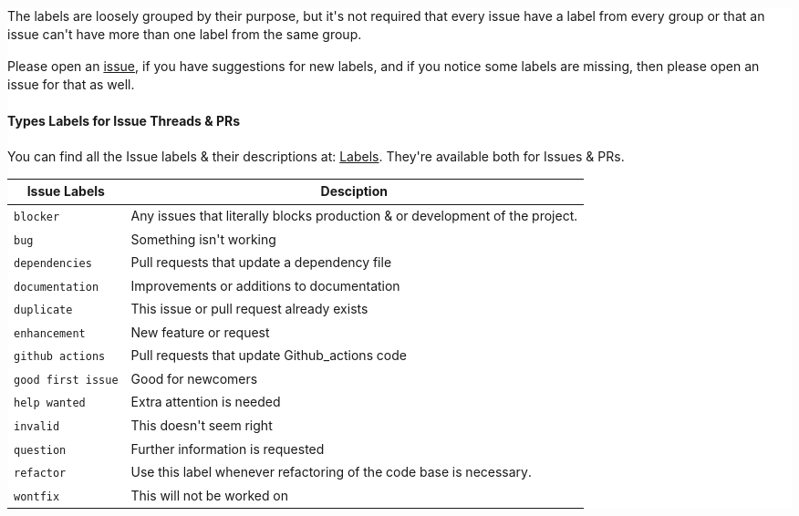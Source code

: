 The labels are loosely grouped by their purpose, but it's not required that
every issue have a label from every group or that an issue can't have more than
one label from the same group.

Please open an [issue][open an issue thread], if you have suggestions for new
labels, and if you notice some labels are missing, then please open an issue for
that as well.

#### Types Labels for Issue Threads & PRs

You can find all the Issue labels & their descriptions at: [Labels][labels].
They're available both for Issues & PRs.

| Issue Labels       | Desciption                                                                   |
| ------------------ | ---------------------------------------------------------------------------- |
| `blocker`          | Any issues that literally blocks production & or development of the project. |
| `bug`              | Something isn't working                                                      |
| `dependencies`     | Pull requests that update a dependency file                                  |
| `documentation`    | Improvements or additions to documentation                                   |
| `duplicate`        | This issue or pull request already exists                                    |
| `enhancement`      | New feature or request                                                       |
| `github actions`   | Pull requests that update Github_actions code                                |
| `good first issue` | Good for newcomers                                                           |
| `help wanted`      | Extra attention is needed                                                    |
| `invalid`          | This doesn't seem right                                                      |
| `question`         | Further information is requested                                             |
| `refactor`         | Use this label whenever refactoring of the code base is necessary.           |
| `wontfix`          | This will not be worked on                                                   |




[jarvim repo]: https://github.com/Jarmos-san/jarvim
[email]: mailto:somraj.mle@gmail.com
[my twitter]: https://twitter.com/jarmosan



[labels]: https://github.com/Jarmos-san/Jarvim/labels
[code of conduct]:
  https://github.com/Jarmos-san/.github/blob/master/CODE_OF_CONDUCT.md
[github issue guide]: https://guides.github.com/features/issues/
[markdown code blocks guide]: https://www.markdownguide.org/basic-syntax/#code
[getting started section]:
  https://github.com/Jarmos-san/Jarvim#checkered_flag-getting-started
[github status checks docs]:
  https://help.github.com/articles/about-status-checks/
[github issues search docs]: https://help.github.com/articles/searching-issues/



[open an issue thread]: https://github.com/Jarmos-san/Jarvim/issues/new/choose
[discussion threads]: https://github.com/Jarmos-san/Jarvim/discussions
[open issue threads]:
  https://github.com/Jarmos-san/Jarvim/issues?q=is%3Aopen+is%3Aissue
[enhancement issue threads]:
  https://github.com/Jarmos-san/Jarvim/labels/enhancement
[beginner issues]:
  https://github.com/Jarmos-san/Jarvim/issues?q=is%3Aissue+is%3Aopen+jarvim+label%3A%22good+first+issue%22
[help wanted issues]:
  https://github.com/Jarmos-san/Jarvim/issues?q=is%3Aissue+is%3Aopen+jarvim+label%3A%22good+first+issue%22+label%3A%22help+wanted%22


[licecap landing page]: https://www.cockos.com/licecap/
[silent cast]: https://github.com/colinkeenan/silentcast
[byzanz]: https://github.com/GNOME/byzanz
[gitmoji]: https://gitmoji.dev/